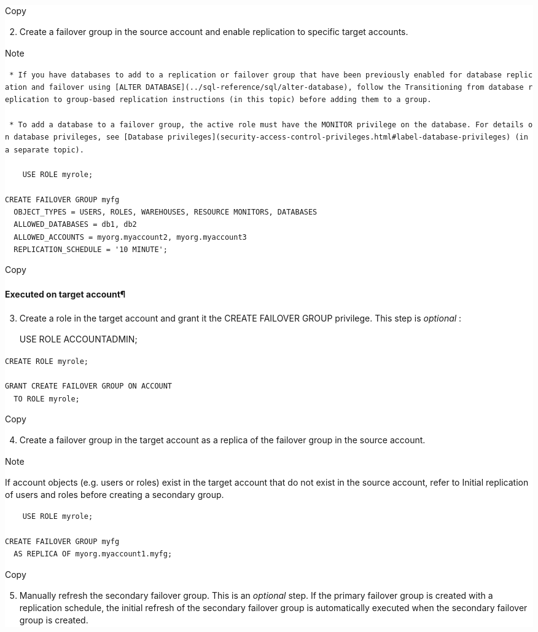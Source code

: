 
Copy

  2. Create a failover group in the source account and enable replication to specific target accounts.

Note

     * If you have databases to add to a replication or failover group that have been previously enabled for database replication and failover using [ALTER DATABASE](../sql-reference/sql/alter-database), follow the Transitioning from database replication to group-based replication instructions (in this topic) before adding them to a group.

     * To add a database to a failover group, the active role must have the MONITOR privilege on the database. For details on database privileges, see [Database privileges](security-access-control-privileges.html#label-database-privileges) (in a separate topic).
    
        USE ROLE myrole;
    
    CREATE FAILOVER GROUP myfg
      OBJECT_TYPES = USERS, ROLES, WAREHOUSES, RESOURCE MONITORS, DATABASES
      ALLOWED_DATABASES = db1, db2
      ALLOWED_ACCOUNTS = myorg.myaccount2, myorg.myaccount3
      REPLICATION_SCHEDULE = '10 MINUTE';
    

Copy

#### Executed on target account¶

  3. Create a role in the target account and grant it the CREATE FAILOVER GROUP privilege. This step is _optional_ :
    
        USE ROLE ACCOUNTADMIN;
    
    CREATE ROLE myrole;
    
    GRANT CREATE FAILOVER GROUP ON ACCOUNT
      TO ROLE myrole;
    

Copy

  4. Create a failover group in the target account as a replica of the failover group in the source account.

Note

If account objects (e.g. users or roles) exist in the target account that do
not exist in the source account, refer to Initial replication of users and
roles before creating a secondary group.

    
        USE ROLE myrole;
    
    CREATE FAILOVER GROUP myfg
      AS REPLICA OF myorg.myaccount1.myfg;
    

Copy

  5. Manually refresh the secondary failover group. This is an _optional_ step. If the primary failover group is created with a replication schedule, the initial refresh of the secondary failover group is automatically executed when the secondary failover group is created.
